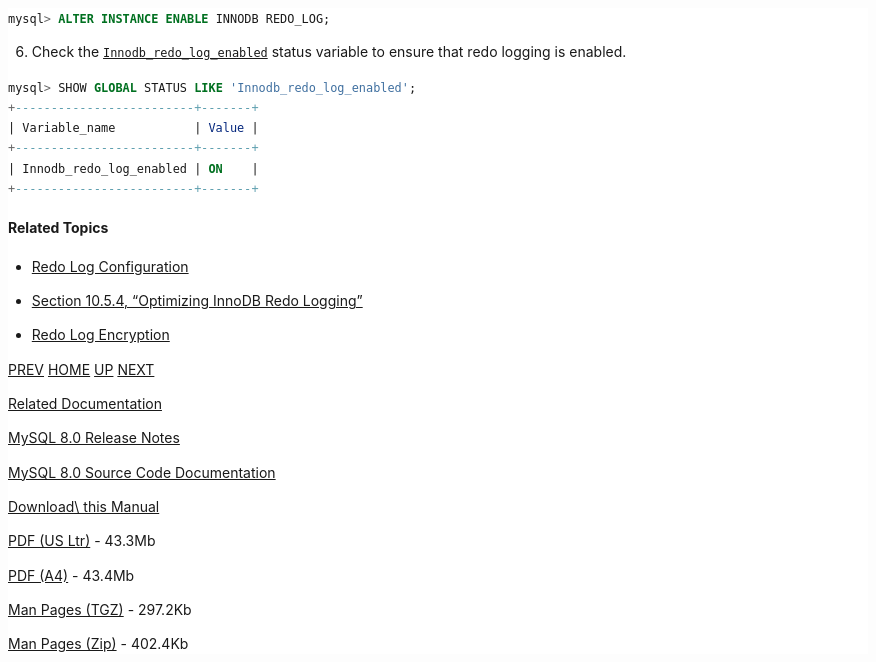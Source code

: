 

```sql
mysql> ALTER INSTANCE ENABLE INNODB REDO_LOG;
```

6. Check the
    [`Innodb_redo_log_enabled`](https://dev.mysql.com/doc/refman/8.0/en/server-status-variables.html#statvar_Innodb_redo_log_enabled)
    status variable to ensure that redo logging is enabled.



```sql
mysql> SHOW GLOBAL STATUS LIKE 'Innodb_redo_log_enabled';
+-------------------------+-------+
| Variable_name           | Value |
+-------------------------+-------+
| Innodb_redo_log_enabled | ON    |
+-------------------------+-------+
```


#### Related Topics

- [Redo Log Configuration](https://dev.mysql.com/doc/refman/8.0/en/innodb-init-startup-configuration.html#innodb-startup-log-file-configuration "Redo Log Configuration")

- [Section 10.5.4, “Optimizing InnoDB Redo Logging”](https://dev.mysql.com/doc/refman/8.0/en/optimizing-innodb-logging.html "10.5.4 Optimizing InnoDB Redo Logging")

- [Redo Log Encryption](https://dev.mysql.com/doc/refman/8.0/en/innodb-data-encryption.html#innodb-data-encryption-redo-log "Redo Log Encryption")


[PREV](https://dev.mysql.com/doc/refman/8.0/en/innodb-doublewrite-buffer.html "Previous: Doublewrite Buffer") [HOME](https://dev.mysql.com/doc/refman/8.0/en/index.html "Start") [UP](https://dev.mysql.com/doc/refman/8.0/en/innodb-on-disk-structures.html "Up: InnoDB On-Disk Structures") [NEXT](https://dev.mysql.com/doc/refman/8.0/en/innodb-undo-logs.html "Next: Undo Logs")

[Related Documentation](https://dev.mysql.com/doc/refman/8.0/en/innodb-redo-log.html)

[MySQL 8.0 Release Notes](https://dev.mysql.com/doc/relnotes/mysql/8.0/en/)

[MySQL 8.0 Source Code Documentation](https://dev.mysql.com/doc/dev/mysql-server/latest/)

[Download\\
this Manual](https://dev.mysql.com/doc/refman/8.0/en/innodb-redo-log.html)

[PDF (US Ltr)](https://downloads.mysql.com/docs/refman-8.0-en.pdf)
\- 43.3Mb

[PDF (A4)](https://downloads.mysql.com/docs/refman-8.0-en.a4.pdf)
\- 43.4Mb

[Man Pages (TGZ)](https://downloads.mysql.com/docs/refman-8.0-en.man-gpl.tar.gz)
\- 297.2Kb

[Man Pages (Zip)](https://downloads.mysql.com/docs/refman-8.0-en.man-gpl.zip)
\- 402.4Kb
